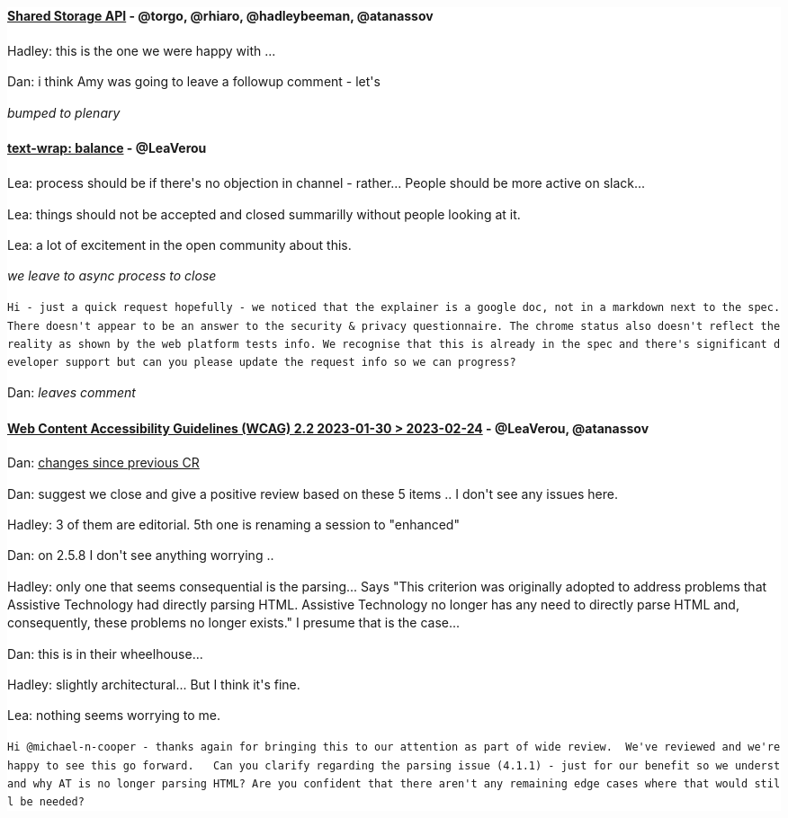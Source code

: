 #### [Shared Storage API](https://github.com/w3ctag/design-reviews/issues/747) - @torgo, @rhiaro, @hadleybeeman, @atanassov

Hadley: this is the one we were happy with ...

Dan: i think Amy was going to leave a followup comment - let's 

*bumped to plenary*

#### [text-wrap: balance](https://github.com/w3ctag/design-reviews/issues/822) - @LeaVerou

Lea: process should be if there's no objection in channel - rather... People should be more active on slack...

Lea: things should not be accepted and closed summarilly without people looking at it.

Lea: a lot of excitement in the open community about this.

*we leave to async process to close*

```
Hi - just a quick request hopefully - we noticed that the explainer is a google doc, not in a markdown next to the spec.  There doesn't appear to be an answer to the security & privacy questionnaire. The chrome status also doesn't reflect the reality as shown by the web platform tests info. We recognise that this is already in the spec and there's significant developer support but can you please update the request info so we can progress?
```

Dan: *leaves comment*

#### [Web Content Accessibility Guidelines (WCAG) 2.2 2023-01-30 > 2023-02-24](https://github.com/w3ctag/design-reviews/issues/811) - @LeaVerou, @atanassov

Dan: [changes since previous CR](https://www.w3.org/TR/2023/CRD-WCAG22-20230125/#substantive-changes-since-the-6-september-2022-candidate-recommendation)

Dan: suggest we close and give a positive review based on these 5 items .. I don't see any issues here.

Hadley: 3 of them are editorial. 5th one is renaming a session to "enhanced" 

Dan: on 2.5.8 I don't see anything worrying ..

Hadley: only one that seems consequential is the parsing... Says "This criterion was originally adopted to address problems that Assistive Technology had directly parsing HTML. Assistive Technology no longer has any need to directly parse HTML and, consequently, these problems no longer exists." I presume that is the case... 

Dan: this is in their wheelhouse...

Hadley: slightly architectural... But I think it's fine.

Lea: nothing seems worrying to me.

```
Hi @michael-n-cooper - thanks again for bringing this to our attention as part of wide review.  We've reviewed and we're happy to see this go forward.   Can you clarify regarding the parsing issue (4.1.1) - just for our benefit so we understand why AT is no longer parsing HTML? Are you confident that there aren't any remaining edge cases where that would still be needed?
```
